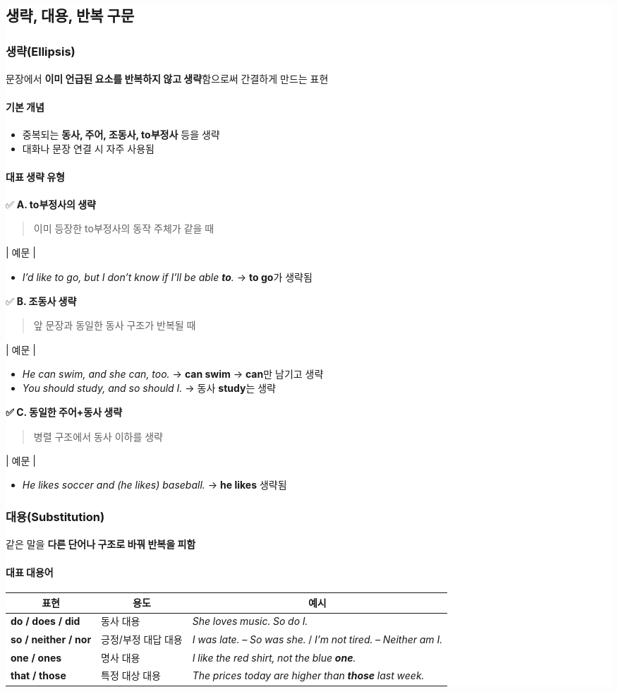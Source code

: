 ## 생략, 대용, 반복 구문

### 생략(Ellipsis)

문장에서 **이미 언급된 요소를 반복하지 않고 생략**함으로써 간결하게 만드는 표현

#### 기본 개념

- 중복되는 **동사, 주어, 조동사, to부정사** 등을 생략
- 대화나 문장 연결 시 자주 사용됨

#### 대표 생략 유형

✅  **A. to부정사의 생략**

> 이미 등장한 to부정사의 동작 주체가 같을 때

| 예문 |

- *I’d like to go, but I don’t know if I’ll be able **to**.*
  → **to go**가 생략됨

✅ **B. 조동사 생략**

> 앞 문장과 동일한 동사 구조가 반복될 때

| 예문 |

- *He can swim, and she can, too.*
  → **can swim** → **can**만 남기고 생략
- *You should study, and so should I.*
  → 동사 **study**는 생략

**✅ C. 동일한 주어+동사 생략**

> 병렬 구조에서 동사 이하를 생략

| 예문 |

- *He likes soccer and (he likes) baseball.*
  → **he likes** 생략됨

### 대용(Substitution)

같은 말을 **다른 단어나 구조로 바꿔 반복을 피함**

#### 대표 대용어

| 표현                   | 용도                | 예시                                                         |
| ---------------------- | ------------------- | ------------------------------------------------------------ |
| **do / does / did**    | 동사 대용           | *She loves music. So do I.*                                  |
| **so / neither / nor** | 긍정/부정 대답 대용 | *I was late. – So was she.* / *I’m not tired. – Neither am I.* |
| **one / ones**         | 명사 대용           | *I like the red shirt, not the blue **one**.*                |
| **that / those**       | 특정 대상 대용      | *The prices today are higher than **those** last week.*      |
